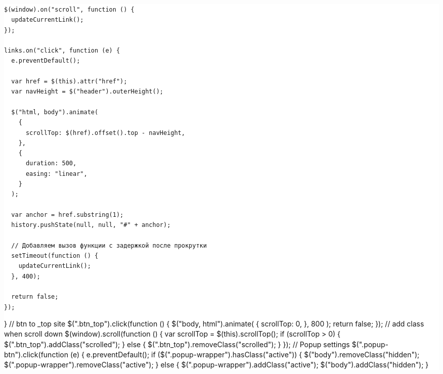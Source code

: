     $(window).on("scroll", function () {
      updateCurrentLink();
    });

    links.on("click", function (e) {
      e.preventDefault();

      var href = $(this).attr("href");
      var navHeight = $("header").outerHeight();

      $("html, body").animate(
        {
          scrollTop: $(href).offset().top - navHeight,
        },
        {
          duration: 500,
          easing: "linear",
        }
      );

      var anchor = href.substring(1);
      history.pushState(null, null, "#" + anchor);

      // Добавляем вызов функции с задержкой после прокрутки
      setTimeout(function () {
        updateCurrentLink();
      }, 400);

      return false;
    });
  }
  // btn to _top site
  $(".btn_top").click(function () {
    $("body, html").animate(
      {
        scrollTop: 0,
      },
      800
    );
    return false;
  });
  // add class when scroll down
  $(window).scroll(function () {
    var scrollTop = $(this).scrollTop();
    if (scrollTop > 0) {
      $(".btn_top").addClass("scrolled");
    } else {
      $(".btn_top").removeClass("scrolled");
    }
  });
  // Popup settings
  $(".popup-btn").click(function (e) {
    e.preventDefault();
    if ($(".popup-wrapper").hasClass("active")) {
      $("body").removeClass("hidden");
      $(".popup-wrapper").removeClass("active");
    } else {
      $(".popup-wrapper").addClass("active");
      $("body").addClass("hidden");
    }
